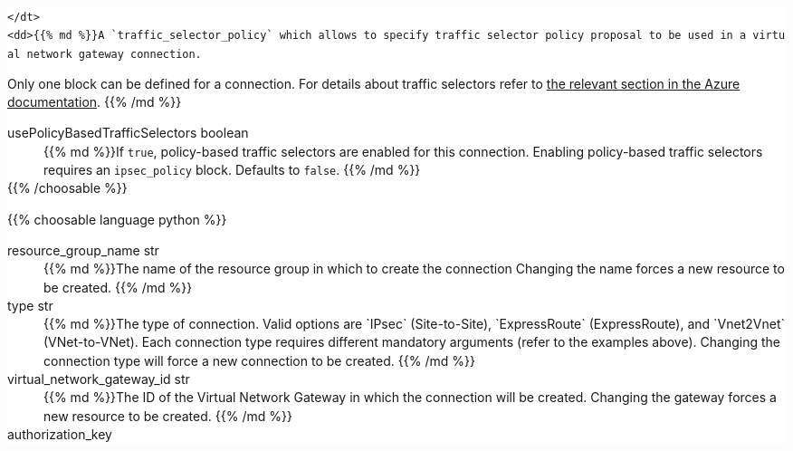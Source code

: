     </dt>
    <dd>{{% md %}}A `traffic_selector_policy` which allows to specify traffic selector policy proposal to be used in a virtual network gateway connection.
Only one block can be defined for a connection.
For details about traffic selectors refer to [the relevant section in the Azure documentation](https://docs.microsoft.com/en-us/azure/vpn-gateway/vpn-gateway-connect-multiple-policybased-rm-ps).
{{% /md %}}</dd><dt class="property-optional"
            title="Optional">
        <span id="usepolicybasedtrafficselectors_nodejs">
<a href="#usepolicybasedtrafficselectors_nodejs" style="color: inherit; text-decoration: inherit;">use<wbr>Policy<wbr>Based<wbr>Traffic<wbr>Selectors</a>
</span>
        <span class="property-indicator"></span>
        <span class="property-type">boolean</span>
    </dt>
    <dd>{{% md %}}If `true`, policy-based traffic
selectors are enabled for this connection. Enabling policy-based traffic
selectors requires an `ipsec_policy` block. Defaults to `false`.
{{% /md %}}</dd></dl>
{{% /choosable %}}

{{% choosable language python %}}
<dl class="resources-properties"><dt class="property-required"
            title="Required">
        <span id="resource_group_name_python">
<a href="#resource_group_name_python" style="color: inherit; text-decoration: inherit;">resource_<wbr>group_<wbr>name</a>
</span>
        <span class="property-indicator"></span>
        <span class="property-type">str</span>
    </dt>
    <dd>{{% md %}}The name of the resource group in which to
create the connection Changing the name forces a new resource to be created.
{{% /md %}}</dd><dt class="property-required"
            title="Required">
        <span id="type_python">
<a href="#type_python" style="color: inherit; text-decoration: inherit;">type</a>
</span>
        <span class="property-indicator"></span>
        <span class="property-type">str</span>
    </dt>
    <dd>{{% md %}}The type of connection. Valid options are `IPsec`
(Site-to-Site), `ExpressRoute` (ExpressRoute), and `Vnet2Vnet` (VNet-to-VNet).
Each connection type requires different mandatory arguments (refer to the
examples above). Changing the connection type will force a new connection
to be created.
{{% /md %}}</dd><dt class="property-required"
            title="Required">
        <span id="virtual_network_gateway_id_python">
<a href="#virtual_network_gateway_id_python" style="color: inherit; text-decoration: inherit;">virtual_<wbr>network_<wbr>gateway_<wbr>id</a>
</span>
        <span class="property-indicator"></span>
        <span class="property-type">str</span>
    </dt>
    <dd>{{% md %}}The ID of the Virtual Network Gateway
in which the connection will be created. Changing the gateway forces a new
resource to be created.
{{% /md %}}</dd><dt class="property-optional"
            title="Optional">
        <span id="authorization_key_python">
<a href="#authorization_key_python" style="color: inherit; text-decoration: inherit;">authorization_<wbr>key</a>
</span>